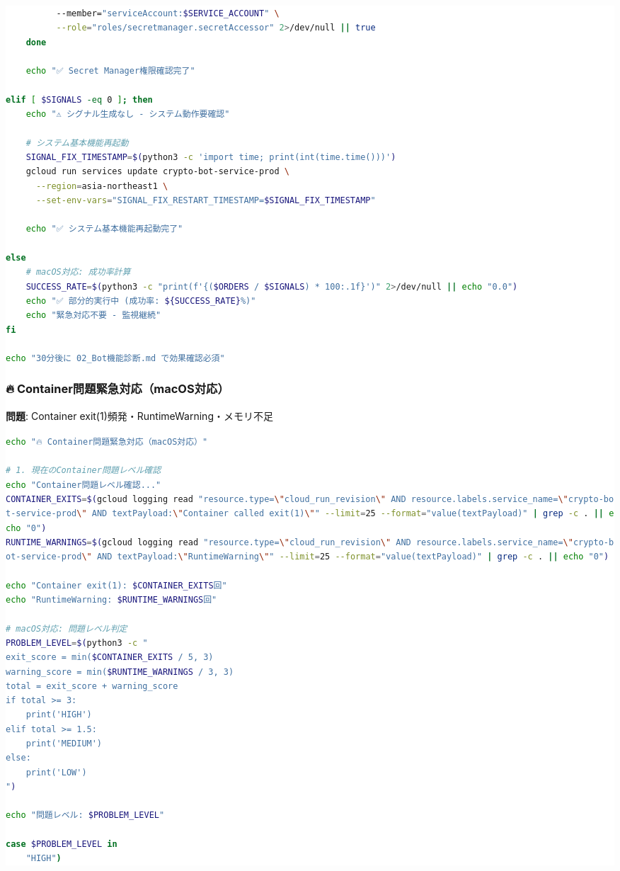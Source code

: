 ```bash
          --member="serviceAccount:$SERVICE_ACCOUNT" \
          --role="roles/secretmanager.secretAccessor" 2>/dev/null || true
    done

    echo "✅ Secret Manager権限確認完了"

elif [ $SIGNALS -eq 0 ]; then
    echo "⚠️ シグナル生成なし - システム動作要確認"

    # システム基本機能再起動
    SIGNAL_FIX_TIMESTAMP=$(python3 -c 'import time; print(int(time.time()))')
    gcloud run services update crypto-bot-service-prod \
      --region=asia-northeast1 \
      --set-env-vars="SIGNAL_FIX_RESTART_TIMESTAMP=$SIGNAL_FIX_TIMESTAMP"

    echo "✅ システム基本機能再起動完了"

else
    # macOS対応: 成功率計算
    SUCCESS_RATE=$(python3 -c "print(f'{($ORDERS / $SIGNALS) * 100:.1f}')" 2>/dev/null || echo "0.0")
    echo "✅ 部分的実行中 (成功率: ${SUCCESS_RATE}%)"
    echo "緊急対応不要 - 監視継続"
fi

echo "30分後に 02_Bot機能診断.md で効果確認必須"
```

### 🔥 Container問題緊急対応（macOS対応）

**問題**: Container exit(1)頻発・RuntimeWarning・メモリ不足

```bash
echo "🔥 Container問題緊急対応（macOS対応）"

# 1. 現在のContainer問題レベル確認
echo "Container問題レベル確認..."
CONTAINER_EXITS=$(gcloud logging read "resource.type=\"cloud_run_revision\" AND resource.labels.service_name=\"crypto-bot-service-prod\" AND textPayload:\"Container called exit(1)\"" --limit=25 --format="value(textPayload)" | grep -c . || echo "0")
RUNTIME_WARNINGS=$(gcloud logging read "resource.type=\"cloud_run_revision\" AND resource.labels.service_name=\"crypto-bot-service-prod\" AND textPayload:\"RuntimeWarning\"" --limit=25 --format="value(textPayload)" | grep -c . || echo "0")

echo "Container exit(1): $CONTAINER_EXITS回"
echo "RuntimeWarning: $RUNTIME_WARNINGS回"

# macOS対応: 問題レベル判定
PROBLEM_LEVEL=$(python3 -c "
exit_score = min($CONTAINER_EXITS / 5, 3)
warning_score = min($RUNTIME_WARNINGS / 3, 3)
total = exit_score + warning_score
if total >= 3:
    print('HIGH')
elif total >= 1.5:
    print('MEDIUM')
else:
    print('LOW')
")

echo "問題レベル: $PROBLEM_LEVEL"

case $PROBLEM_LEVEL in
    "HIGH")
```